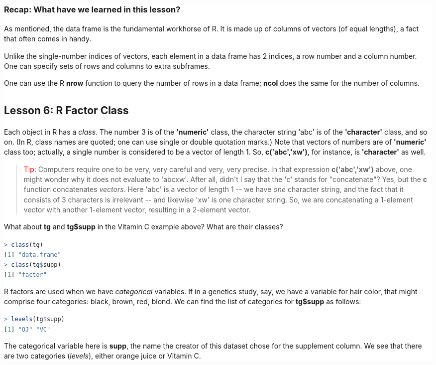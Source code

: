 ### Recap:  What have we learned in this lesson?

As mentioned, the data frame is the fundamental workhorse of R.  It is
made up of columns of vectors (of equal lengths), a fact that often
comes in handy.  

Unlike the single-number indices of vectors, each element in a data
frame has 2 indices, a row number and a column number.  One can specify
sets of rows and columns to extra subframes.

One can use the R **nrow** function to query the number of rows in a
data frame; **ncol** does the same for the number of columns.

## <a name="less4"> </a> Lesson 6:  R Factor Class

Each object in R has a *class*. The number 3 is of the **'numeric'**
class, the character string 'abc' is of the **'character'** class, and
so on.  (In R, class names are quoted; one can use single or double
quotation marks.) Note that vectors of numbers are of  **'numeric'**
class too; actually, a single number is considered to be a vector of
length 1.  So, **c('abc','xw')**, for instance, is  **'character'**
as well.

> <span style="color:red">Tip:</span>
> Computers require one to be very, very careful and very, very precise.
> In that expression **c('abc','xw')** above, one might wonder why it does
> not evaluate to 'abcxw'.  After all, didn't I say that the 'c' stands
> for "concatenate"?  Yes, but the **c** function concatenates *vectors*.
> Here 'abc' is a vector of length 1 -- we have *one* character string,
> and the fact that it consists of 3 characters is irrelevant -- and
> likewise 'xw' is one character string.  So, we are concatenating a
> 1-element vector with another 1-element vector, resulting in a 2-element
> vector.

What about **tg** and **tg$supp** in the Vitamin C example above?  What
are their classes?

``` r
> class(tg)
[1] "data.frame"
> class(tg$supp)
[1] "factor"
```

R factors are used when we have *categorical* variables.  If in a
genetics study, say, we have a variable for hair color, that might
comprise four categories:  black, brown, red, blond.  We can find the
list of categories for **tg$supp** as follows:

``` r
> levels(tg$supp)
[1] "OJ" "VC"
```

The categorical variable here is **supp**, the name the creator of this 
dataset chose for the supplement column.  We see that there are two categories
(*levels*), either orange juice or Vitamin C.
